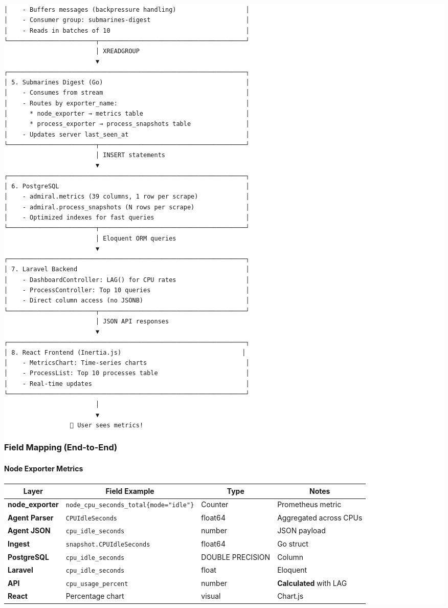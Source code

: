 ```
│    - Buffers messages (backpressure handling)                   │
│    - Consumer group: submarines-digest                          │
│    - Reads in batches of 10                                     │
└────────────────────────┬────────────────────────────────────────┘
                         │ XREADGROUP
                         ▼
┌─────────────────────────────────────────────────────────────────┐
│ 5. Submarines Digest (Go)                                       │
│    - Consumes from stream                                       │
│    - Routes by exporter_name:                                   │
│      * node_exporter → metrics table                            │
│      * process_exporter → process_snapshots table               │
│    - Updates server last_seen_at                                │
└────────────────────────┬────────────────────────────────────────┘
                         │ INSERT statements
                         ▼
┌─────────────────────────────────────────────────────────────────┐
│ 6. PostgreSQL                                                   │
│    - admiral.metrics (39 columns, 1 row per scrape)             │
│    - admiral.process_snapshots (N rows per scrape)              │
│    - Optimized indexes for fast queries                         │
└────────────────────────┬────────────────────────────────────────┘
                         │ Eloquent ORM queries
                         ▼
┌─────────────────────────────────────────────────────────────────┐
│ 7. Laravel Backend                                              │
│    - DashboardController: LAG() for CPU rates                   │
│    - ProcessController: Top 10 queries                          │
│    - Direct column access (no JSONB)                            │
└────────────────────────┬────────────────────────────────────────┘
                         │ JSON API responses
                         ▼
┌─────────────────────────────────────────────────────────────────┐
│ 8. React Frontend (Inertia.js)                                 │
│    - MetricsChart: Time-series charts                           │
│    - ProcessList: Top 10 processes table                        │
│    - Real-time updates                                          │
└─────────────────────────────────────────────────────────────────┘
                         │
                         ▼
                  👤 User sees metrics!
```

### Field Mapping (End-to-End)

#### Node Exporter Metrics
| Layer | Field Example | Type | Notes |
|-------|---------------|------|-------|
| **node_exporter** | `node_cpu_seconds_total{mode="idle"}` | Counter | Prometheus metric |
| **Agent Parser** | `CPUIdleSeconds` | float64 | Aggregated across CPUs |
| **Agent JSON** | `cpu_idle_seconds` | number | JSON payload |
| **Ingest** | `snapshot.CPUIdleSeconds` | float64 | Go struct |
| **PostgreSQL** | `cpu_idle_seconds` | DOUBLE PRECISION | Column |
| **Laravel** | `cpu_idle_seconds` | float | Eloquent |
| **API** | `cpu_usage_percent` | number | **Calculated** with LAG |
| **React** | Percentage chart | visual | Chart.js |
